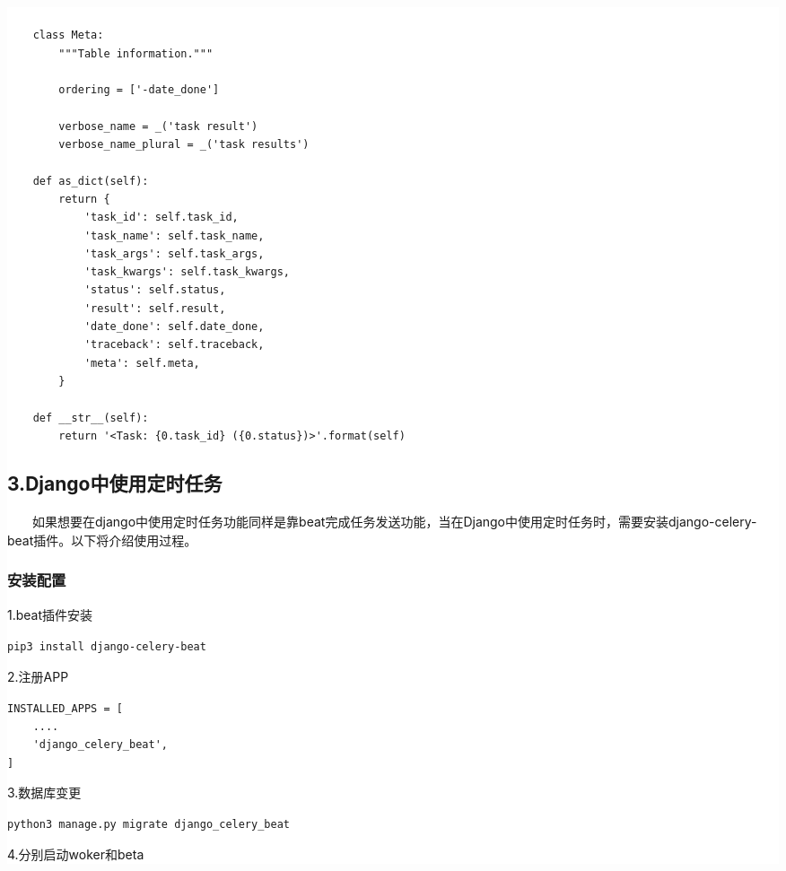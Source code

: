 ```

    class Meta:
        """Table information."""

        ordering = ['-date_done']

        verbose_name = _('task result')
        verbose_name_plural = _('task results')

    def as_dict(self):
        return {
            'task_id': self.task_id,
            'task_name': self.task_name,
            'task_args': self.task_args,
            'task_kwargs': self.task_kwargs,
            'status': self.status,
            'result': self.result,
            'date_done': self.date_done,
            'traceback': self.traceback,
            'meta': self.meta,
        }

    def __str__(self):
        return '<Task: {0.task_id} ({0.status})>'.format(self)
```

## 3.Django中使用定时任务

　　如果想要在django中使用定时任务功能同样是靠beat完成任务发送功能，当在Django中使用定时任务时，需要安装django-celery-beat插件。以下将介绍使用过程。

### 安装配置

1.beat插件安装

```
pip3 install django-celery-beat
```

2.注册APP

```
INSTALLED_APPS = [
    ....   
    'django_celery_beat',
]
```

3.数据库变更

```
python3 manage.py migrate django_celery_beat
```

4.分别启动woker和beta
